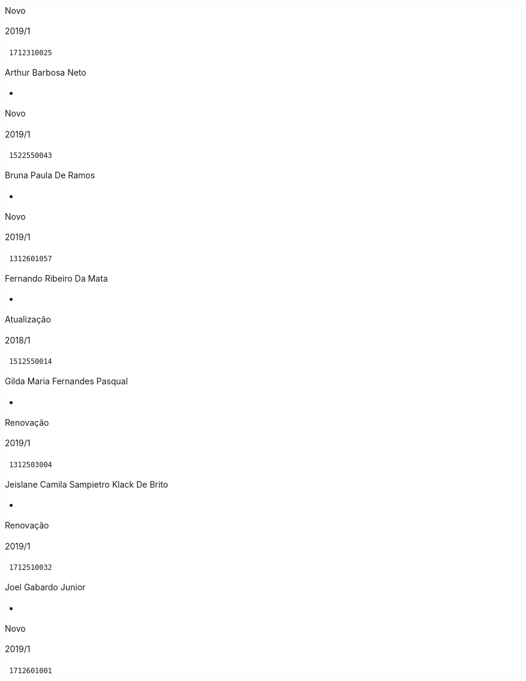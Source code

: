    Novo

   2019/1

     1712310025

   Arthur Barbosa Neto

   -

   Novo

   2019/1

     1522550043

   Bruna Paula De Ramos

   -

   Novo

   2019/1

     1312601057

   Fernando Ribeiro Da Mata

   -

   Atualização

   2018/1

     1512550014

   Gilda Maria Fernandes Pasqual

   -

   Renovação

   2019/1

     1312503004

   Jeislane Camila Sampietro Klack De Brito

   -

   Renovação

   2019/1

     1712510032

   Joel Gabardo Junior

   -

   Novo

   2019/1

     1712601001
